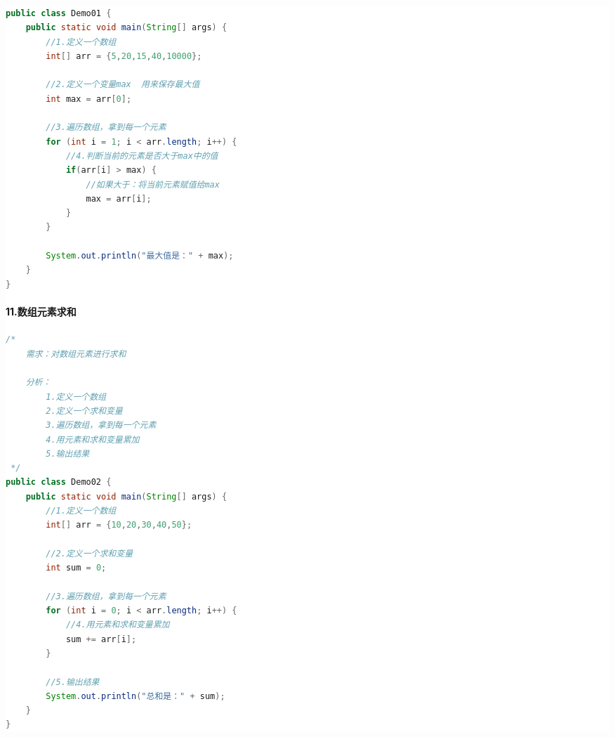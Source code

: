 ```java
public class Demo01 {
    public static void main(String[] args) {
        //1.定义一个数组
        int[] arr = {5,20,15,40,10000};
        
        //2.定义一个变量max  用来保存最大值
        int max = arr[0];
        
        //3.遍历数组，拿到每一个元素
        for (int i = 1; i < arr.length; i++) {
            //4.判断当前的元素是否大于max中的值
            if(arr[i] > max) {
                //如果大于：将当前元素赋值给max
                max = arr[i];
            }
        }

        System.out.println("最大值是：" + max);
    }
}
```

#### 11.数组元素求和

```java
/*
    需求：对数组元素进行求和

    分析：
        1.定义一个数组
        2.定义一个求和变量
        3.遍历数组，拿到每一个元素
        4.用元素和求和变量累加
        5.输出结果
 */
public class Demo02 {
    public static void main(String[] args) {
        //1.定义一个数组
        int[] arr = {10,20,30,40,50};
        
        //2.定义一个求和变量
        int sum = 0;
        
        //3.遍历数组，拿到每一个元素
        for (int i = 0; i < arr.length; i++) {
            //4.用元素和求和变量累加
            sum += arr[i];
        }

        //5.输出结果
        System.out.println("总和是：" + sum);
    }
}
```
